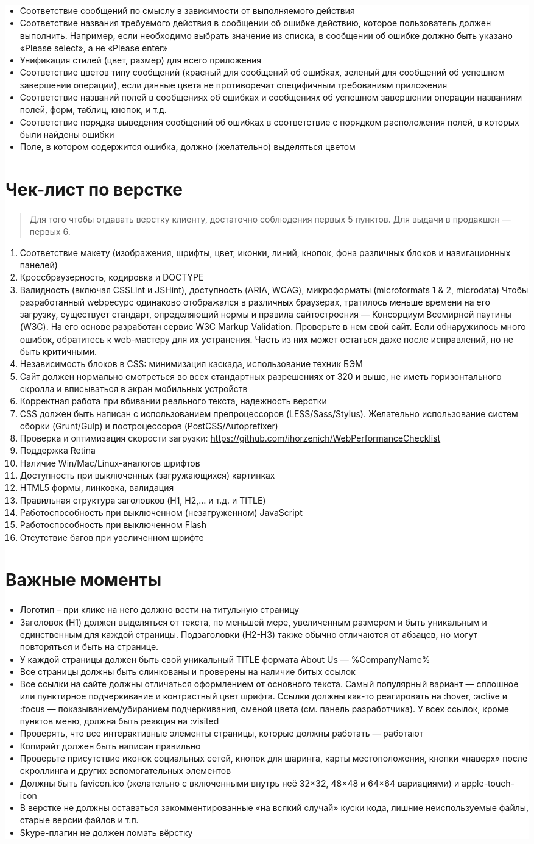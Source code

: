 - Соответствие сообщений по смыслу в зависимости от выполняемого действия
- Соответствие названия требуемого действия в сообщении об ошибке действию, которое пользователь должен выполнить. Например, если необходимо выбрать значение из списка, в сообщении об ошибке должно быть указано «Please select», а не «Please enter»
- Унификация стилей (цвет, размер) для всего приложения
- Соответствие цветов типу сообщений (красный для сообщений об ошибках, зеленый для сообщений об успешном завершении операции), если данные цвета не противоречат специфичным требованиям приложения
- Соответствие названий полей в сообщениях об ошибках и сообщениях об успешном завершении операции названиям полей, форм, таблиц, кнопок, и т.д.
- Соответствие порядка выведения сообщений об ошибках в соответствие с порядком расположения полей, в которых были найдены ошибки
- Поле, в котором содержится ошибка, должно (желательно) выделяться цветом
# Чек-лист по верстке
> Для того чтобы отдавать верстку клиенту, достаточно соблюдения первых 5 пунктов. Для выдачи в продакшен — первых 6.


1. Соответствие макету (изображения, шрифты, цвет, иконки, линий, кнопок, фона различных блоков и навигационных панелей)
2. Кроссбраузерность, кодировка и DOCTYPE
3. Валидность (включая CSSLint и JSHint), доступность (ARIA, WCAG), микроформаты (microformats 1 & 2, microdata) Чтобы разработанный webресурс одинаково отображался в различных браузерах, тратилось меньше времени на его загрузку, существует стандарт, определяющий нормы и правила сайтостроения — Консорциум Всемирной паутины (W3C). На его основе разработан сервис W3C Markup Validation. Проверьте в нем свой сайт. Если обнаружилось много ошибок, обратитесь к web-мастеру для их устранения. Часть из них может остаться даже после исправлений, но не быть критичными.
4. Независимость блоков в CSS: минимизация каскада, использование техник БЭМ
5. Сайт должен нормально смотреться во всех стандартных разрешениях от 320 и выше, не иметь горизонтального скролла и вписываться в экран мобильных устройств
6. Корректная работа при вбивании реального текста, надежность верстки
7. CSS должен быть написан с использованием препроцессоров (LESS/Sass/Stylus). Желательно использование систем сборки (Grunt/Gulp) и построцессоров (PostCSS/Autoprefixer)
8. Проверка и оптимизация скорости загрузки: https://github.com/ihorzenich/WebPerformanceChecklist
9. Поддержка Retina
10. Наличие Win/Mac/Linux-аналогов шрифтов
11. Доступность при выключенных (загружающихся) картинках
12. HTML5 формы, линковка, валидация
13. Правильная структура заголовков (H1, H2,… и т.д. и TITLE)
14. Работоспособность при выключенном (незагруженном) JavaScript
15. Работоспособность при выключенном Flash
16. Отсутствие багов при увеличенном шрифте
# Важные моменты
- Логотип – при клике на него должно вести на титульную страницу
- Заголовок (H1) должен выделяться от текста, по меньшей мере, увеличенным размером и быть уникальным и единственным для каждой страницы. Подзаголовки (H2-H3) также обычно отличаются от абзацев, но могут повторяться и быть на странице.
- У каждой страницы должен быть свой уникальный TITLE формата About Us — %CompanyName%
- Все страницы должны быть слинкованы и проверены на наличие битых ссылок
- Все ссылки на сайте должны отличаться оформлением от основного текста. Самый популярный вариант — сплошное или пунктирное подчеркивание и контрастный цвет шрифта. Ссылки должны как-то реагировать на :hover, :active и :focus — показыванием/убиранием подчеркивания, сменой цвета (см. панель разработчика). У всех ссылок, кроме пунктов меню, должна быть реакция на :visited
- Проверять, что все интерактивные элементы страницы, которые должны работать — работают
- Копирайт должен быть написан правильно
- Проверьте присутствие иконок социальных сетей, кнопок для шаринга, карты местоположения, кнопки «наверх» после скроллинга и других вспомогательных элементов
- Должны быть favicon.ico (желательно с включенными внутрь неё 32×32, 48×48 и 64×64 вариациями) и apple-touch-icon
- В верстке не должны оставаться закомментированные «на всякий случай» куски кода, лишние неиспользуемые файлы, старые версии файлов и т.п.
- Skype-плагин не должен ломать вёрстку